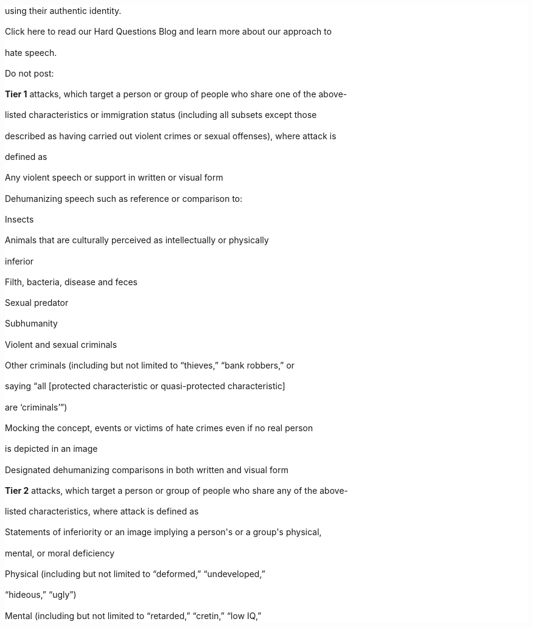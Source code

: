 using their authentic identity. 

Click here to read our Hard Questions Blog and learn more about our approach to 

hate speech. 

</span> 

Do not post: 

**Tier 1** attacks, which target a person or group of people who share one of the above-

listed characteristics or immigration status (including all subsets except those 

described as having carried out violent crimes or sexual offenses), where attack is 

defined as 

Any violent speech or support in written or visual form 

 

Dehumanizing speech such as reference or comparison to: 

 

Insects 

Animals that are culturally perceived as intellectually or physically 

inferior 

Filth, bacteria, disease and feces 

Sexual predator 

Subhumanity 

Violent and sexual criminals 

Other criminals (including but not limited to “thieves,” “bank robbers,” or 

saying “all [protected characteristic or quasi-protected characteristic] 

are ‘criminals’”) 

 

Mocking the concept, events or victims of hate crimes even if no real person 

is depicted in an image 

Designated dehumanizing comparisons in both written and visual form 

**Tier 2** attacks, which target a person or group of people who share any of the above-

listed characteristics, where attack is defined as 

Statements of inferiority or an image implying a person's or a group's physical, 

mental, or moral deficiency 

Physical (including but not limited to “deformed,” “undeveloped,” 

“hideous,” “ugly”) 

Mental (including but not limited to “retarded,” “cretin,” “low IQ,” 
